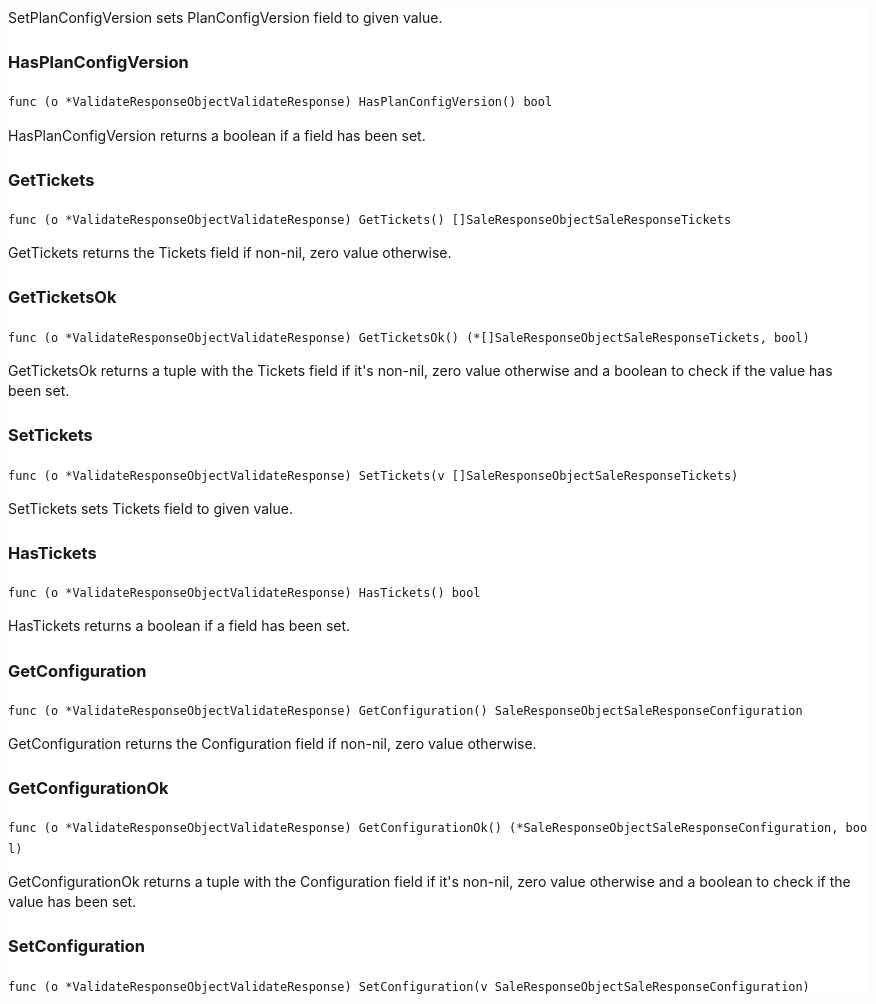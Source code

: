 SetPlanConfigVersion sets PlanConfigVersion field to given value.

### HasPlanConfigVersion

`func (o *ValidateResponseObjectValidateResponse) HasPlanConfigVersion() bool`

HasPlanConfigVersion returns a boolean if a field has been set.

### GetTickets

`func (o *ValidateResponseObjectValidateResponse) GetTickets() []SaleResponseObjectSaleResponseTickets`

GetTickets returns the Tickets field if non-nil, zero value otherwise.

### GetTicketsOk

`func (o *ValidateResponseObjectValidateResponse) GetTicketsOk() (*[]SaleResponseObjectSaleResponseTickets, bool)`

GetTicketsOk returns a tuple with the Tickets field if it's non-nil, zero value otherwise
and a boolean to check if the value has been set.

### SetTickets

`func (o *ValidateResponseObjectValidateResponse) SetTickets(v []SaleResponseObjectSaleResponseTickets)`

SetTickets sets Tickets field to given value.

### HasTickets

`func (o *ValidateResponseObjectValidateResponse) HasTickets() bool`

HasTickets returns a boolean if a field has been set.

### GetConfiguration

`func (o *ValidateResponseObjectValidateResponse) GetConfiguration() SaleResponseObjectSaleResponseConfiguration`

GetConfiguration returns the Configuration field if non-nil, zero value otherwise.

### GetConfigurationOk

`func (o *ValidateResponseObjectValidateResponse) GetConfigurationOk() (*SaleResponseObjectSaleResponseConfiguration, bool)`

GetConfigurationOk returns a tuple with the Configuration field if it's non-nil, zero value otherwise
and a boolean to check if the value has been set.

### SetConfiguration

`func (o *ValidateResponseObjectValidateResponse) SetConfiguration(v SaleResponseObjectSaleResponseConfiguration)`
